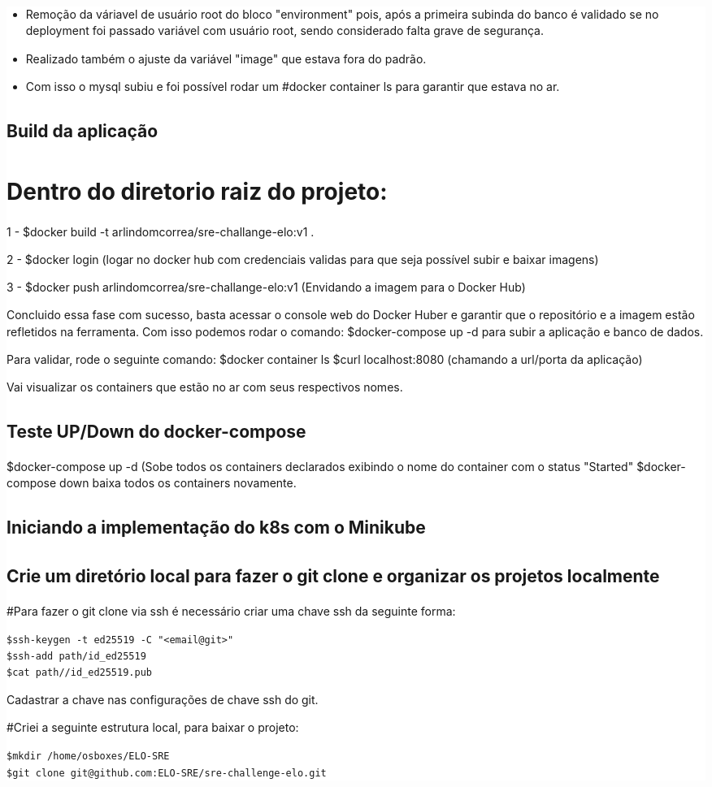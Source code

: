  - Remoção da váriavel de usuário root do bloco "environment" pois, após a primeira subinda do banco é validado se no deployment foi passado variável com usuário root, sendo considerado falta grave de segurança.

 - Realizado também o ajuste da variável "image" que estava fora do padrão.

 - Com isso o mysql subiu e foi possível rodar um #docker container ls para garantir que estava no ar.


## Build da aplicação
# Dentro do diretorio raiz do projeto:

 1 - $docker build -t arlindomcorrea/sre-challange-elo:v1 .

 2 - $docker login (logar no docker hub com credenciais validas para que seja possível subir e baixar imagens)

 3 - $docker push arlindomcorrea/sre-challange-elo:v1 (Envidando a imagem para o Docker Hub)

Concluido essa fase com sucesso, basta acessar o console web do Docker Huber e garantir que o repositório e a imagem estão refletidos na ferramenta.
Com isso podemos rodar o comando: $docker-compose up -d para subir a aplicação e banco de dados.


Para validar, rode o seguinte comando:
$docker container ls
$curl localhost:8080 (chamando a url/porta da aplicação)

Vai visualizar os containers que estão no ar com seus respectivos nomes.

## Teste UP/Down do docker-compose
$docker-compose up -d (Sobe todos os containers declarados exibindo o nome do container com o status "Started"
$docker-compose down baixa todos os containers novamente.


## Iniciando a implementação do k8s com o Minikube

## Crie um diretório local para fazer o git clone e organizar os projetos localmente
#Para fazer o git clone via ssh é necessário criar uma chave ssh da seguinte forma:
```
$ssh-keygen -t ed25519 -C "<email@git>"
$ssh-add path/id_ed25519
$cat path//id_ed25519.pub
```
Cadastrar a chave nas configurações de chave ssh do git.

#Criei a seguinte estrutura local, para baixar o projeto:
```
$mkdir /home/osboxes/ELO-SRE
$git clone git@github.com:ELO-SRE/sre-challenge-elo.git
```
